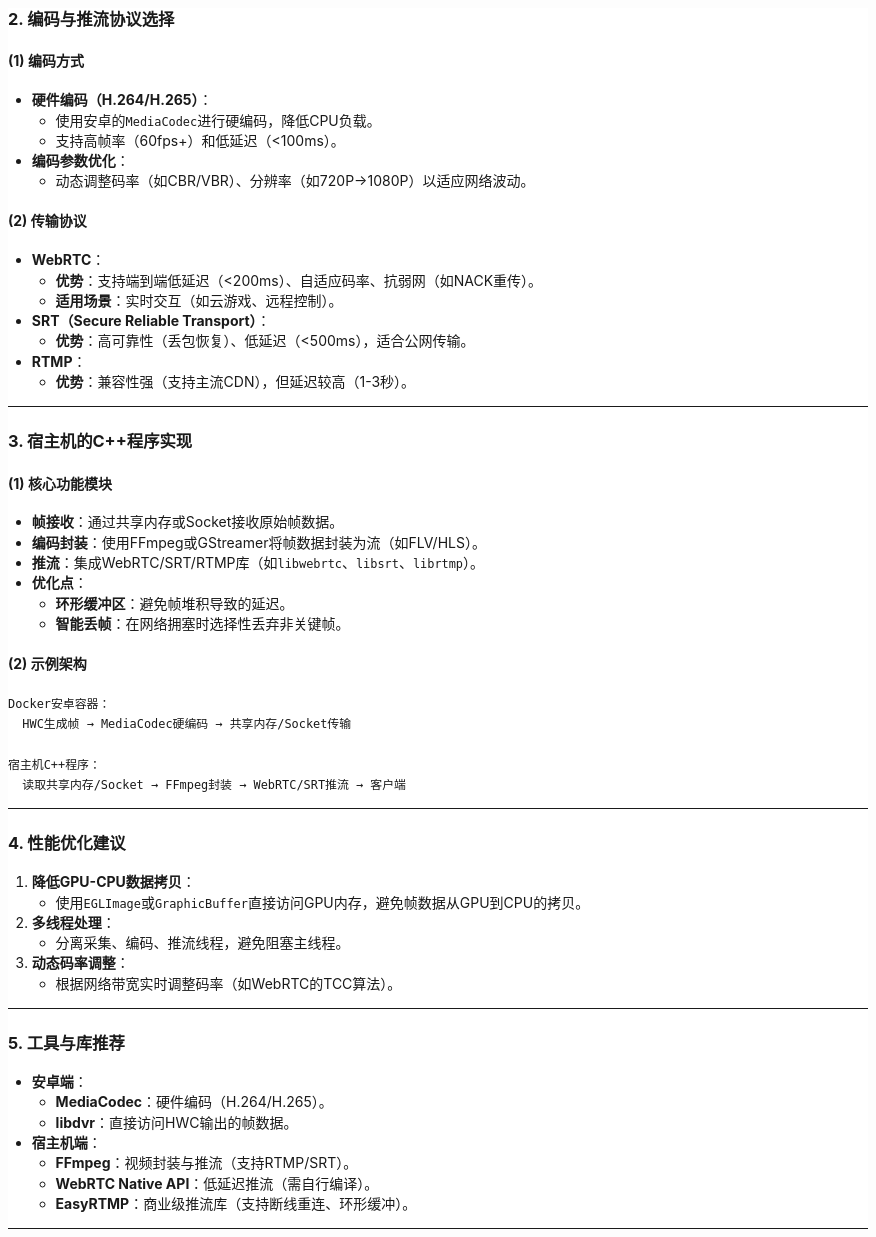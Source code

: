
### **2. 编码与推流协议选择**
#### **(1) 编码方式**
- **硬件编码（H.264/H.265）**：
  - 使用安卓的`MediaCodec`进行硬编码，降低CPU负载。
  - 支持高帧率（60fps+）和低延迟（<100ms）。
- **编码参数优化**：
  - 动态调整码率（如CBR/VBR）、分辨率（如720P→1080P）以适应网络波动。

#### **(2) 传输协议**
- **WebRTC**：
  - **优势**：支持端到端低延迟（<200ms）、自适应码率、抗弱网（如NACK重传）。
  - **适用场景**：实时交互（如云游戏、远程控制）。
- **SRT（Secure Reliable Transport）**：
  - **优势**：高可靠性（丢包恢复）、低延迟（<500ms），适合公网传输。
- **RTMP**：
  - **优势**：兼容性强（支持主流CDN），但延迟较高（1-3秒）。

---

### **3. 宿主机的C++程序实现**
#### **(1) 核心功能模块**
- **帧接收**：通过共享内存或Socket接收原始帧数据。
- **编码封装**：使用FFmpeg或GStreamer将帧数据封装为流（如FLV/HLS）。
- **推流**：集成WebRTC/SRT/RTMP库（如`libwebrtc`、`libsrt`、`librtmp`）。
- **优化点**：
  - **环形缓冲区**：避免帧堆积导致的延迟。
  - **智能丢帧**：在网络拥塞时选择性丢弃非关键帧。

#### **(2) 示例架构**
```plaintext
Docker安卓容器：
  HWC生成帧 → MediaCodec硬编码 → 共享内存/Socket传输

宿主机C++程序：
  读取共享内存/Socket → FFmpeg封装 → WebRTC/SRT推流 → 客户端
```

---

### **4. 性能优化建议**
1. **降低GPU-CPU数据拷贝**：
   - 使用`EGLImage`或`GraphicBuffer`直接访问GPU内存，避免帧数据从GPU到CPU的拷贝。
2. **多线程处理**：
   - 分离采集、编码、推流线程，避免阻塞主线程。
3. **动态码率调整**：
   - 根据网络带宽实时调整码率（如WebRTC的TCC算法）。

---

### **5. 工具与库推荐**
- **安卓端**：
  - **MediaCodec**：硬件编码（H.264/H.265）。
  - **libdvr**：直接访问HWC输出的帧数据。
- **宿主机端**：
  - **FFmpeg**：视频封装与推流（支持RTMP/SRT）。
  - **WebRTC Native API**：低延迟推流（需自行编译）。
  - **EasyRTMP**：商业级推流库（支持断线重连、环形缓冲）。

---